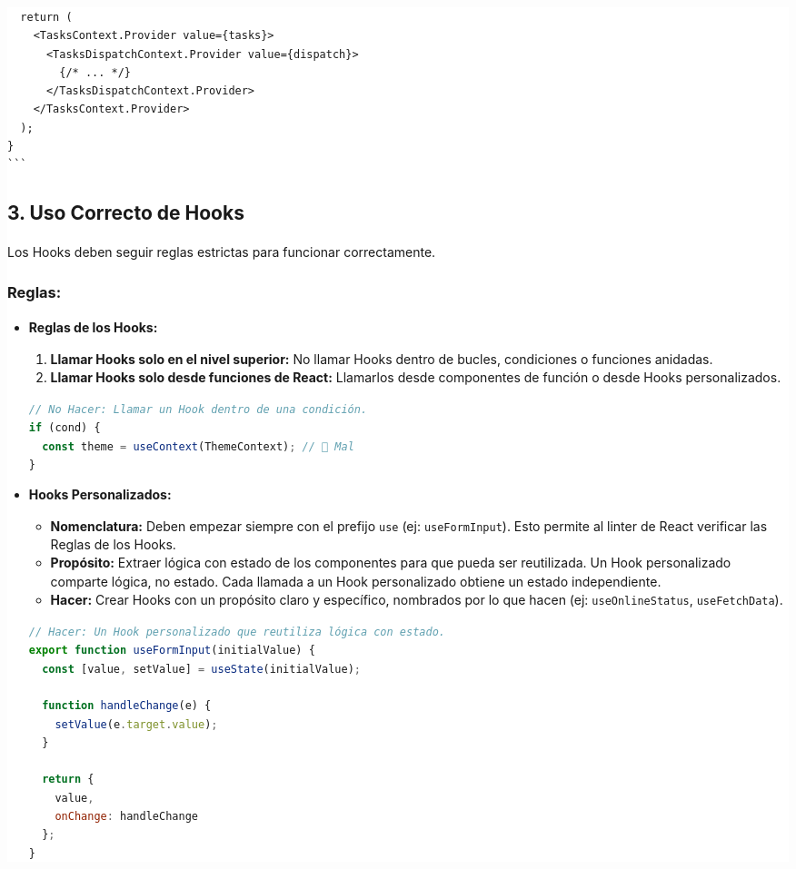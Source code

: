       return (
        <TasksContext.Provider value={tasks}>
          <TasksDispatchContext.Provider value={dispatch}>
            {/* ... */}
          </TasksDispatchContext.Provider>
        </TasksContext.Provider>
      );
    }
    ```

## 3. Uso Correcto de Hooks

Los Hooks deben seguir reglas estrictas para funcionar correctamente.

### Reglas:

-   **Reglas de los Hooks:**
    1.  **Llamar Hooks solo en el nivel superior:** No llamar Hooks dentro de bucles, condiciones o funciones anidadas.
    2.  **Llamar Hooks solo desde funciones de React:** Llamarlos desde componentes de función o desde Hooks personalizados.

    ```jsx
    // No Hacer: Llamar un Hook dentro de una condición.
    if (cond) {
      const theme = useContext(ThemeContext); // 🔴 Mal
    }
    ```

-   **Hooks Personalizados:**
    -   **Nomenclatura:** Deben empezar siempre con el prefijo `use` (ej: `useFormInput`). Esto permite al linter de React verificar las Reglas de los Hooks.
    -   **Propósito:** Extraer lógica con estado de los componentes para que pueda ser reutilizada. Un Hook personalizado comparte lógica, no estado. Cada llamada a un Hook personalizado obtiene un estado independiente.
    -   **Hacer:** Crear Hooks con un propósito claro y específico, nombrados por lo que hacen (ej: `useOnlineStatus`, `useFetchData`).

    ```jsx
    // Hacer: Un Hook personalizado que reutiliza lógica con estado.
    export function useFormInput(initialValue) {
      const [value, setValue] = useState(initialValue);

      function handleChange(e) {
        setValue(e.target.value);
      }

      return {
        value,
        onChange: handleChange
      };
    }
    ```
